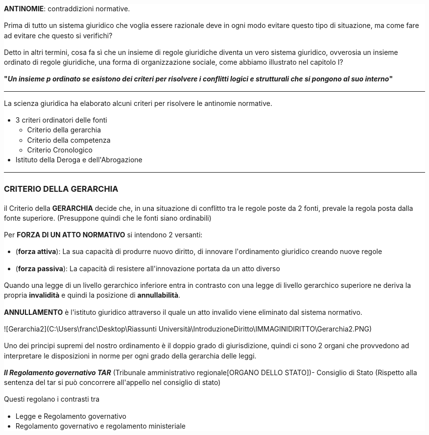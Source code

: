 **ANTINOMIE**: contraddizioni normative.

Prima di tutto un sistema giuridico che voglia essere razionale deve in ogni modo evitare questo tipo di situazione, ma come fare ad evitare che questo si verifichi?

Detto in altri termini, cosa fa sì che un insieme di regole giuridiche diventa un vero sistema giuridico, ovverosia un insieme ordinato di regole giuridiche, una forma di organizzazione sociale, come abbiamo illustrato nel capitolo I?

**"*Un insieme p ordinato se esistono dei criteri per risolvere i conflitti logici e strutturali che si pongono al suo interno*"**

*****

La scienza giuridica ha elaborato alcuni criteri per risolvere le antinomie normative.

- 3 criteri ordinatori delle fonti
  - Criterio della gerarchia
  - Criterio della competenza
  - Criterio Cronologico
- Istituto della Deroga e dell'Abrogazione

*****

### CRITERIO DELLA GERARCHIA

il Criterio della **GERARCHIA** decide che, in una situazione di conflitto tra le regole poste da 2 fonti, prevale la regola posta dalla fonte superiore. (Presuppone quindi che le fonti siano ordinabili)

Per **FORZA DI UN ATTO NORMATIVO** si intendono 2 versanti:

- (**forza attiva**): La sua capacità di produrre nuovo diritto, di innovare l'ordinamento giuridico creando nuove regole  

- (**forza passiva**): La capacità di resistere all'innovazione portata da un atto diverso 



Quando una legge di un livello gerarchico inferiore entra in contrasto con una legge di livello gerarchico superiore ne deriva la propria **invalidità** e quindi la posizione di **annullabilità**.

**ANNULLAMENTO** è l'istituto giuridico attraverso il quale un atto invalido viene eliminato dal sistema normativo.

![Gerarchia2](C:\Users\franc\Desktop\Riassunti Università\IntroduzioneDiritto\IMMAGINIDIRITTO\Gerarchia2.PNG)

Uno dei principi supremi del nostro ordinamento è il doppio grado di giurisdizione, quindi ci sono 2 organi che provvedono ad interpretare le disposizioni in norme per ogni grado della gerarchia delle leggi.



***Il Regolamento governativo TAR*** (Tribunale amministrativo regionale[ORGANO DELLO STATO])- Consiglio di Stato (Rispetto alla sentenza del tar si può concorrere all'appello nel consiglio di stato)

Questi regolano i contrasti tra 

- Legge e Regolamento governativo
- Regolamento governativo e regolamento ministeriale
